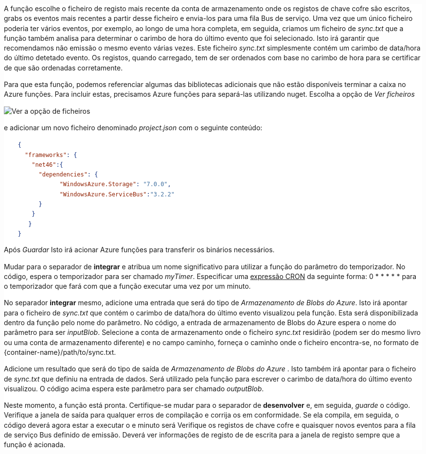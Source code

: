 A função escolhe o ficheiro de registo mais recente da conta de armazenamento onde os registos de chave cofre são escritos, grabs os eventos mais recentes a partir desse ficheiro e envia-los para uma fila Bus de serviço. Uma vez que um único ficheiro poderia ter vários eventos, por exemplo, ao longo de uma hora completa, em seguida, criamos um ficheiro de _sync.txt_ que a função também analisa para determinar o carimbo de hora do último evento que foi selecionado. Isto irá garantir que recomendamos não emissão o mesmo evento várias vezes. Este ficheiro _sync.txt_ simplesmente contém um carimbo de data/hora do último detetado evento. Os registos, quando carregado, tem de ser ordenados com base no carimbo de hora para se certificar de que são ordenadas corretamente.

Para que esta função, podemos referenciar algumas das bibliotecas adicionais que não estão disponíveis terminar a caixa no Azure funções. Para incluir estas, precisamos Azure funções para separá-las utilizando nuget. Escolha a opção de _Ver ficheiros_ 

![Ver a opção de ficheiros](./media/keyvault-keyrotation/Azure_Functions_ViewFiles.png)

e adicionar um novo ficheiro denominado _project.json_ com o seguinte conteúdo:

```json
    {
      "frameworks": {
        "net46":{
          "dependencies": {
                "WindowsAzure.Storage": "7.0.0",
                "WindowsAzure.ServiceBus":"3.2.2"
          }
        }
       }
    }
```
Após _Guardar_ Isto irá acionar Azure funções para transferir os binários necessários. 

Mudar para o separador de **integrar** e atribua um nome significativo para utilizar a função do parâmetro do temporizador. No código, espera o temporizador para ser chamado _myTimer_. Especificar uma [expressão CRON](../app-service-web/web-sites-create-web-jobs.md#CreateScheduledCRON) da seguinte forma: 0 \* \* \* \* \* para o temporizador que fará com que a função executar uma vez por um minuto. 

No separador **integrar** mesmo, adicione uma entrada que será do tipo de _Armazenamento de Blobs do Azure_. Isto irá apontar para o ficheiro de _sync.txt_ que contém o carimbo de data/hora do último evento visualizou pela função. Esta será disponibilizada dentro da função pelo nome do parâmetro. No código, a entrada de armazenamento de Blobs do Azure espera o nome do parâmetro para ser _inputBlob_. Selecione a conta de armazenamento onde o ficheiro _sync.txt_ residirão (podem ser do mesmo livro ou uma conta de armazenamento diferente) e no campo caminho, forneça o caminho onde o ficheiro encontra-se, no formato de {container-name}/path/to/sync.txt.

Adicione um resultado que será do tipo de saída de _Armazenamento de Blobs do Azure_ . Isto também irá apontar para o ficheiro de _sync.txt_ que definiu na entrada de dados. Será utilizado pela função para escrever o carimbo de data/hora do último evento visualizou. O código acima espera este parâmetro para ser chamado _outputBlob_.

Neste momento, a função está pronta. Certifique-se mudar para o separador de **desenvolver** e, em seguida, _guarde_ o código. Verifique a janela de saída para qualquer erros de compilação e corrija os em conformidade. Se ela compila, em seguida, o código deverá agora estar a executar o e minuto será Verifique os registos de chave cofre e quaisquer novos eventos para a fila de serviço Bus definido de emissão. Deverá ver informações de registo de de escrita para a janela de registo sempre que a função é acionada.
